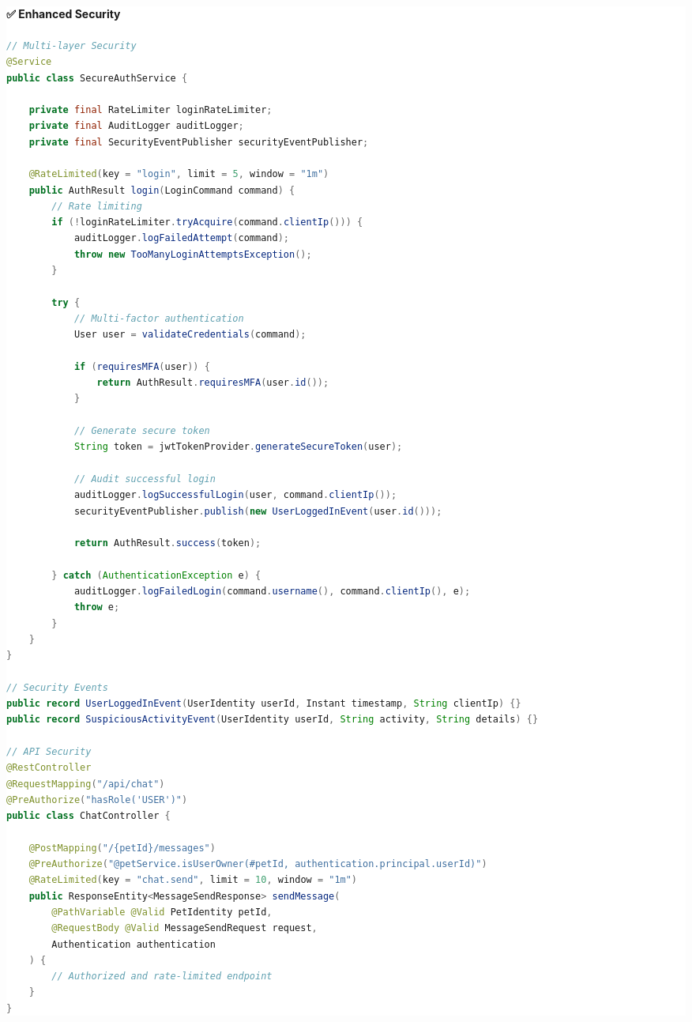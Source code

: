 #### ✅ Enhanced Security
```java
// Multi-layer Security
@Service
public class SecureAuthService {
    
    private final RateLimiter loginRateLimiter;
    private final AuditLogger auditLogger;
    private final SecurityEventPublisher securityEventPublisher;
    
    @RateLimited(key = "login", limit = 5, window = "1m")
    public AuthResult login(LoginCommand command) {
        // Rate limiting
        if (!loginRateLimiter.tryAcquire(command.clientIp())) {
            auditLogger.logFailedAttempt(command);
            throw new TooManyLoginAttemptsException();
        }
        
        try {
            // Multi-factor authentication
            User user = validateCredentials(command);
            
            if (requiresMFA(user)) {
                return AuthResult.requiresMFA(user.id());
            }
            
            // Generate secure token
            String token = jwtTokenProvider.generateSecureToken(user);
            
            // Audit successful login
            auditLogger.logSuccessfulLogin(user, command.clientIp());
            securityEventPublisher.publish(new UserLoggedInEvent(user.id()));
            
            return AuthResult.success(token);
            
        } catch (AuthenticationException e) {
            auditLogger.logFailedLogin(command.username(), command.clientIp(), e);
            throw e;
        }
    }
}

// Security Events
public record UserLoggedInEvent(UserIdentity userId, Instant timestamp, String clientIp) {}
public record SuspiciousActivityEvent(UserIdentity userId, String activity, String details) {}

// API Security
@RestController
@RequestMapping("/api/chat")
@PreAuthorize("hasRole('USER')")
public class ChatController {
    
    @PostMapping("/{petId}/messages")
    @PreAuthorize("@petService.isUserOwner(#petId, authentication.principal.userId)")
    @RateLimited(key = "chat.send", limit = 10, window = "1m")
    public ResponseEntity<MessageSendResponse> sendMessage(
        @PathVariable @Valid PetIdentity petId,
        @RequestBody @Valid MessageSendRequest request,
        Authentication authentication
    ) {
        // Authorized and rate-limited endpoint
    }
}
```